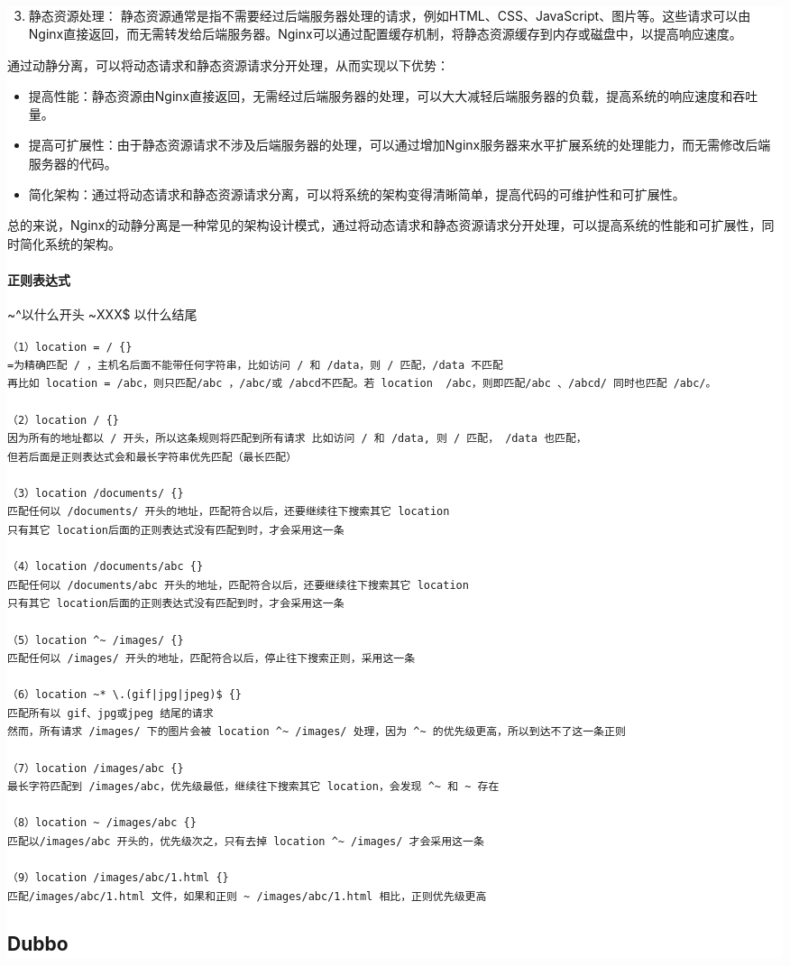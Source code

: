 3. 静态资源处理：
   静态资源通常是指不需要经过后端服务器处理的请求，例如HTML、CSS、JavaScript、图片等。这些请求可以由Nginx直接返回，而无需转发给后端服务器。Nginx可以通过配置缓存机制，将静态资源缓存到内存或磁盘中，以提高响应速度。

通过动静分离，可以将动态请求和静态资源请求分开处理，从而实现以下优势：

- 提高性能：静态资源由Nginx直接返回，无需经过后端服务器的处理，可以大大减轻后端服务器的负载，提高系统的响应速度和吞吐量。

- 提高可扩展性：由于静态资源请求不涉及后端服务器的处理，可以通过增加Nginx服务器来水平扩展系统的处理能力，而无需修改后端服务器的代码。

- 简化架构：通过将动态请求和静态资源请求分离，可以将系统的架构变得清晰简单，提高代码的可维护性和可扩展性。

总的来说，Nginx的动静分离是一种常见的架构设计模式，通过将动态请求和静态资源请求分开处理，可以提高系统的性能和可扩展性，同时简化系统的架构。

#### 正则表达式

~^以什么开头   ~XXX$  以什么结尾

```text
（1）location = / {}
=为精确匹配 / ，主机名后面不能带任何字符串，比如访问 / 和 /data，则 / 匹配，/data 不匹配
再比如 location = /abc，则只匹配/abc ，/abc/或 /abcd不匹配。若 location  /abc，则即匹配/abc 、/abcd/ 同时也匹配 /abc/。

（2）location / {}
因为所有的地址都以 / 开头，所以这条规则将匹配到所有请求 比如访问 / 和 /data, 则 / 匹配， /data 也匹配，
但若后面是正则表达式会和最长字符串优先匹配（最长匹配）

（3）location /documents/ {}
匹配任何以 /documents/ 开头的地址，匹配符合以后，还要继续往下搜索其它 location
只有其它 location后面的正则表达式没有匹配到时，才会采用这一条

（4）location /documents/abc {}
匹配任何以 /documents/abc 开头的地址，匹配符合以后，还要继续往下搜索其它 location
只有其它 location后面的正则表达式没有匹配到时，才会采用这一条

（5）location ^~ /images/ {}
匹配任何以 /images/ 开头的地址，匹配符合以后，停止往下搜索正则，采用这一条

（6）location ~* \.(gif|jpg|jpeg)$ {}
匹配所有以 gif、jpg或jpeg 结尾的请求
然而，所有请求 /images/ 下的图片会被 location ^~ /images/ 处理，因为 ^~ 的优先级更高，所以到达不了这一条正则

（7）location /images/abc {}
最长字符匹配到 /images/abc，优先级最低，继续往下搜索其它 location，会发现 ^~ 和 ~ 存在

（8）location ~ /images/abc {}
匹配以/images/abc 开头的，优先级次之，只有去掉 location ^~ /images/ 才会采用这一条

（9）location /images/abc/1.html {}
匹配/images/abc/1.html 文件，如果和正则 ~ /images/abc/1.html 相比，正则优先级更高
```



## Dubbo
